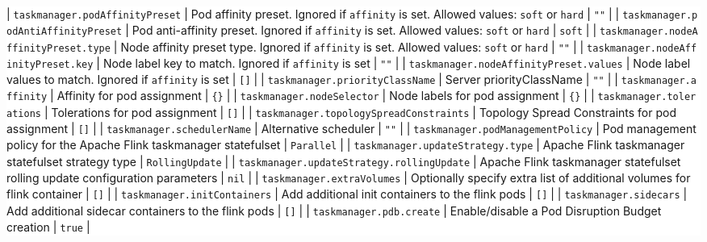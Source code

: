 | `taskmanager.podAffinityPreset`                                 | Pod affinity preset. Ignored if `affinity` is set. Allowed values: `soft` or `hard`                                                                                                                                                       | `""`             |
| `taskmanager.podAntiAffinityPreset`                             | Pod anti-affinity preset. Ignored if `affinity` is set. Allowed values: `soft` or `hard`                                                                                                                                                  | `soft`           |
| `taskmanager.nodeAffinityPreset.type`                           | Node affinity preset type. Ignored if `affinity` is set. Allowed values: `soft` or `hard`                                                                                                                                                 | `""`             |
| `taskmanager.nodeAffinityPreset.key`                            | Node label key to match. Ignored if `affinity` is set                                                                                                                                                                                     | `""`             |
| `taskmanager.nodeAffinityPreset.values`                         | Node label values to match. Ignored if `affinity` is set                                                                                                                                                                                  | `[]`             |
| `taskmanager.priorityClassName`                                 | Server priorityClassName                                                                                                                                                                                                                  | `""`             |
| `taskmanager.affinity`                                          | Affinity for pod assignment                                                                                                                                                                                                               | `{}`             |
| `taskmanager.nodeSelector`                                      | Node labels for pod assignment                                                                                                                                                                                                            | `{}`             |
| `taskmanager.tolerations`                                       | Tolerations for pod assignment                                                                                                                                                                                                            | `[]`             |
| `taskmanager.topologySpreadConstraints`                         | Topology Spread Constraints for pod assignment                                                                                                                                                                                            | `[]`             |
| `taskmanager.schedulerName`                                     | Alternative scheduler                                                                                                                                                                                                                     | `""`             |
| `taskmanager.podManagementPolicy`                               | Pod management policy for the Apache Flink taskmanager statefulset                                                                                                                                                                        | `Parallel`       |
| `taskmanager.updateStrategy.type`                               | Apache Flink taskmanager statefulset strategy type                                                                                                                                                                                        | `RollingUpdate`  |
| `taskmanager.updateStrategy.rollingUpdate`                      | Apache Flink taskmanager statefulset rolling update configuration parameters                                                                                                                                                              | `nil`            |
| `taskmanager.extraVolumes`                                      | Optionally specify extra list of additional volumes for flink container                                                                                                                                                                   | `[]`             |
| `taskmanager.initContainers`                                    | Add additional init containers to the flink pods                                                                                                                                                                                          | `[]`             |
| `taskmanager.sidecars`                                          | Add additional sidecar containers to the flink pods                                                                                                                                                                                       | `[]`             |
| `taskmanager.pdb.create`                                        | Enable/disable a Pod Disruption Budget creation                                                                                                                                                                                           | `true`           |